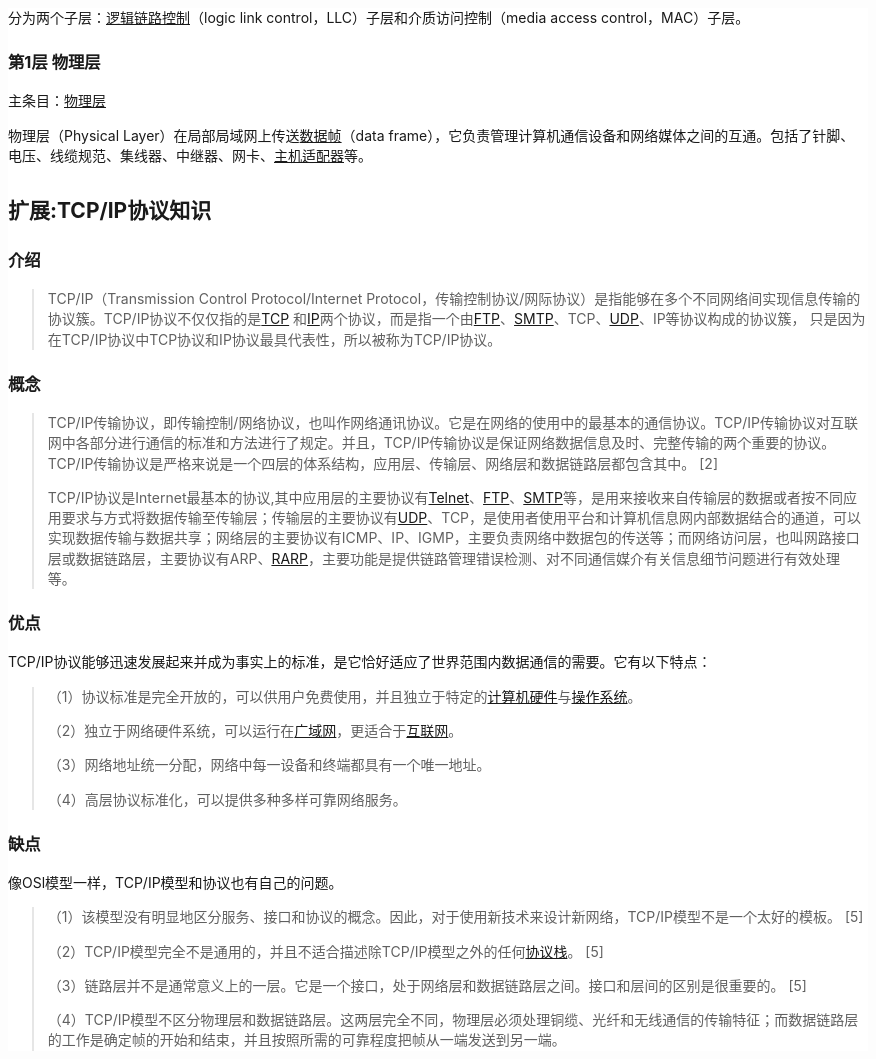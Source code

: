 分为两个子层：[逻辑链路控制](https://baike.baidu.com/item/逻辑链路控制/3530198)（logic link control，LLC）子层和介质访问控制（media access control，MAC）子层。

### 第1层 物理层

主条目：[物理层](https://baike.baidu.com/item/物理层)

物理层（Physical Layer）在局部局域网上传送[数据帧](https://baike.baidu.com/item/数据帧)（data frame），它负责管理计算机通信设备和网络媒体之间的互通。包括了针脚、电压、线缆规范、集线器、中继器、网卡、[主机适配器](https://baike.baidu.com/item/主机适配器/7362473)等。

## 扩展:TCP/IP协议知识

### 介绍

> TCP/IP（Transmission Control Protocol/Internet Protocol，传输控制协议/网际协议）是指能够在多个不同网络间实现信息传输的协议簇。TCP/IP协议不仅仅指的是[TCP](https://baike.baidu.com/item/TCP/33012) 和[IP](https://baike.baidu.com/item/IP/224599)两个协议，而是指一个由[FTP](https://baike.baidu.com/item/FTP/13839)、[SMTP](https://baike.baidu.com/item/SMTP/175887)、TCP、[UDP](https://baike.baidu.com/item/UDP/571511)、IP等协议构成的协议簇， 只是因为在TCP/IP协议中TCP协议和IP协议最具代表性，所以被称为TCP/IP协议。 

### 概念

> TCP/IP传输协议，即传输控制/网络协议，也叫作网络通讯协议。它是在网络的使用中的最基本的通信协议。TCP/IP传输协议对互联网中各部分进行通信的标准和方法进行了规定。并且，TCP/IP传输协议是保证网络数据信息及时、完整传输的两个重要的协议。TCP/IP传输协议是严格来说是一个四层的体系结构，应用层、传输层、网络层和数据链路层都包含其中。 [2] 
>
> TCP/IP协议是Internet最基本的协议,其中应用层的主要协议有[Telnet](https://baike.baidu.com/item/Telnet/810597)、[FTP](https://baike.baidu.com/item/FTP/13839)、[SMTP](https://baike.baidu.com/item/SMTP/175887)等，是用来接收来自传输层的数据或者按不同应用要求与方式将数据传输至传输层；传输层的主要协议有[UDP](https://baike.baidu.com/item/UDP/571511)、TCP，是使用者使用平台和计算机信息网内部数据结合的通道，可以实现数据传输与数据共享；网络层的主要协议有ICMP、IP、IGMP，主要负责网络中数据包的传送等；而网络访问层，也叫网路接口层或数据链路层，主要协议有ARP、[RARP](https://baike.baidu.com/item/RARP/610685)，主要功能是提供链路管理错误检测、对不同通信媒介有关信息细节问题进行有效处理等。

### 优点

TCP/IP协议能够迅速发展起来并成为事实上的标准，是它恰好适应了世界范围内数据通信的需要。它有以下特点：

> （1）协议标准是完全开放的，可以供用户免费使用，并且独立于特定的[计算机硬件](https://baike.baidu.com/item/计算机硬件/5459592)与[操作系统](https://baike.baidu.com/item/操作系统/192)。
>
> （2）独立于网络硬件系统，可以运行在[广域网](https://baike.baidu.com/item/广域网/422004)，更适合于[互联网](https://baike.baidu.com/item/互联网/199186)。
>
> （3）网络地址统一分配，网络中每一设备和终端都具有一个唯一地址。
>
> （4）高层协议标准化，可以提供多种多样可靠网络服务。

### 缺点

像OSl模型一样，TCP/IP模型和协议也有自己的问题。

> （1）该模型没有明显地区分服务、接口和协议的概念。因此，对于使用新技术来设计新网络，TCP/IP模型不是一个太好的模板。 [5] 
>
> （2）TCP/IP模型完全不是通用的，并且不适合描述除TCP/IP模型之外的任何[协议栈](https://baike.baidu.com/item/协议栈/3155224)。 [5] 
>
> （3）链路层并不是通常意义上的一层。它是一个接口，处于网络层和数据链路层之间。接口和层间的区别是很重要的。 [5] 
>
> （4）TCP/IP模型不区分物理层和数据链路层。这两层完全不同，物理层必须处理铜缆、光纤和无线通信的传输特征；而数据链路层的工作是确定帧的开始和结束，并且按照所需的可靠程度把帧从一端发送到另一端。
